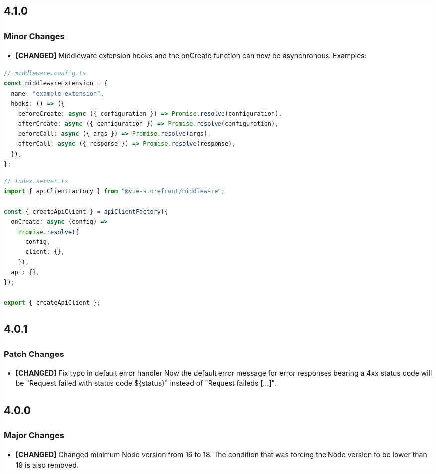 ## 4.1.0

### Minor Changes

- **[CHANGED]** [Middleware extension](https://docs.alokai.com/middleware/guides/extensions) hooks and the [onCreate](https://docs.alokai.com/middleware/guides/api-client#creating-the-integration-client) function can now be asynchronous. Examples:

```ts
// middleware.config.ts
const middlewareExtension = {
  name: "example-extension",
  hooks: () => ({
    beforeCreate: async ({ configuration }) => Promise.resolve(configuration),
    afterCreate: async ({ configuration }) => Promise.resolve(configuration),
    beforeCall: async ({ args }) => Promise.resolve(args),
    afterCall: async ({ response }) => Promise.resolve(response),
  }),
};
```

```ts
// index.server.ts
import { apiClientFactory } from "@vue-storefront/middleware";

const { createApiClient } = apiClientFactory({
  onCreate: async (config) =>
    Promise.resolve({
      config,
      client: {},
    }),
  api: {},
});

export { createApiClient };
```

## 4.0.1

### Patch Changes

- **[CHANGED]** Fix typo in default error handler
  Now the default error message for error responses bearing a 4xx status code will be
  "Request failed with status code ${status}" instead of "Request faileds [...]".

## 4.0.0

### Major Changes

- **[CHANGED]** Changed minimum Node version from 16 to 18. The condition that was forcing the Node version to be lower than 19 is also removed.
